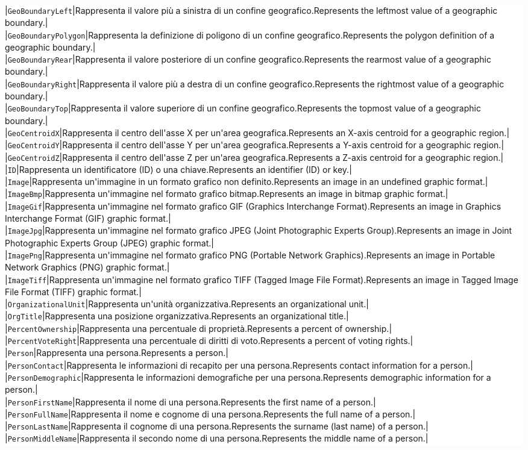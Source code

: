 |`GeoBoundaryLeft`|<span data-ttu-id="53bb1-177">Rappresenta il valore più a sinistra di un confine geografico.</span><span class="sxs-lookup"><span data-stu-id="53bb1-177">Represents the leftmost value of a geographic boundary.</span></span>|  
|`GeoBoundaryPolygon`|<span data-ttu-id="53bb1-178">Rappresenta la definizione di poligono di un confine geografico.</span><span class="sxs-lookup"><span data-stu-id="53bb1-178">Represents the polygon definition of a geographic boundary.</span></span>|  
|`GeoBoundaryRear`|<span data-ttu-id="53bb1-179">Rappresenta il valore posteriore di un confine geografico.</span><span class="sxs-lookup"><span data-stu-id="53bb1-179">Represents the rearmost value of a geographic boundary.</span></span>|  
|`GeoBoundaryRight`|<span data-ttu-id="53bb1-180">Rappresenta il valore più a destra di un confine geografico.</span><span class="sxs-lookup"><span data-stu-id="53bb1-180">Represents the rightmost value of a geographic boundary.</span></span>|  
|`GeoBoundaryTop`|<span data-ttu-id="53bb1-181">Rappresenta il valore superiore di un confine geografico.</span><span class="sxs-lookup"><span data-stu-id="53bb1-181">Represents the topmost value of a geographic boundary.</span></span>|  
|`GeoCentroidX`|<span data-ttu-id="53bb1-182">Rappresenta il centro dell'asse X per un'area geografica.</span><span class="sxs-lookup"><span data-stu-id="53bb1-182">Represents an X-axis centroid for a geographic region.</span></span>|  
|`GeoCentroidY`|<span data-ttu-id="53bb1-183">Rappresenta il centro dell'asse Y per un'area geografica.</span><span class="sxs-lookup"><span data-stu-id="53bb1-183">Represents a Y-axis centroid for a geographic region.</span></span>|  
|`GeoCentroidZ`|<span data-ttu-id="53bb1-184">Rappresenta il centro dell'asse Z per un'area geografica.</span><span class="sxs-lookup"><span data-stu-id="53bb1-184">Represents a Z-axis centroid for a geographic region.</span></span>|  
|`ID`|<span data-ttu-id="53bb1-185">Rappresenta un identificatore (ID) o una chiave.</span><span class="sxs-lookup"><span data-stu-id="53bb1-185">Represents an identifier (ID) or key.</span></span>|  
|`Image`|<span data-ttu-id="53bb1-186">Rappresenta un'immagine in un formato grafico non definito.</span><span class="sxs-lookup"><span data-stu-id="53bb1-186">Represents an image in an undefined graphic format.</span></span>|  
|`ImageBmp`|<span data-ttu-id="53bb1-187">Rappresenta un'immagine nel formato grafico bitmap.</span><span class="sxs-lookup"><span data-stu-id="53bb1-187">Represents an image in bitmap graphic format.</span></span>|  
|`ImageGif`|<span data-ttu-id="53bb1-188">Rappresenta un'immagine nel formato grafico GIF (Graphics Interchange Format).</span><span class="sxs-lookup"><span data-stu-id="53bb1-188">Represents an image in Graphics Interchange Format (GIF) graphic format.</span></span>|  
|`ImageJpg`|<span data-ttu-id="53bb1-189">Rappresenta un'immagine nel formato grafico JPEG (Joint Photographic Experts Group).</span><span class="sxs-lookup"><span data-stu-id="53bb1-189">Represents an image in Joint Photographic Experts Group (JPEG) graphic format.</span></span>|  
|`ImagePng`|<span data-ttu-id="53bb1-190">Rappresenta un'immagine nel formato grafico PNG (Portable Network Graphics).</span><span class="sxs-lookup"><span data-stu-id="53bb1-190">Represents an image in Portable Network Graphics (PNG) graphic format.</span></span>|  
|`ImageTiff`|<span data-ttu-id="53bb1-191">Rappresenta un'immagine nel formato grafico TIFF (Tagged Image File Format).</span><span class="sxs-lookup"><span data-stu-id="53bb1-191">Represents an image in Tagged Image File Format (TIFF) graphic format.</span></span>|  
|`OrganizationalUnit`|<span data-ttu-id="53bb1-192">Rappresenta un'unità organizzativa.</span><span class="sxs-lookup"><span data-stu-id="53bb1-192">Represents an organizational unit.</span></span>|  
|`OrgTitle`|<span data-ttu-id="53bb1-193">Rappresenta una posizione organizzativa.</span><span class="sxs-lookup"><span data-stu-id="53bb1-193">Represents an organizational title.</span></span>|  
|`PercentOwnership`|<span data-ttu-id="53bb1-194">Rappresenta una percentuale di proprietà.</span><span class="sxs-lookup"><span data-stu-id="53bb1-194">Represents a percent of ownership.</span></span>|  
|`PercentVoteRight`|<span data-ttu-id="53bb1-195">Rappresenta una percentuale di diritti di voto.</span><span class="sxs-lookup"><span data-stu-id="53bb1-195">Represents a percent of voting rights.</span></span>|  
|`Person`|<span data-ttu-id="53bb1-196">Rappresenta una persona.</span><span class="sxs-lookup"><span data-stu-id="53bb1-196">Represents a person.</span></span>|  
|`PersonContact`|<span data-ttu-id="53bb1-197">Rappresenta le informazioni di recapito per una persona.</span><span class="sxs-lookup"><span data-stu-id="53bb1-197">Represents contact information for a person.</span></span>|  
|`PersonDemographic`|<span data-ttu-id="53bb1-198">Rappresenta le informazioni demografiche per una persona.</span><span class="sxs-lookup"><span data-stu-id="53bb1-198">Represents demographic information for a person.</span></span>|  
|`PersonFirstName`|<span data-ttu-id="53bb1-199">Rappresenta il nome di una persona.</span><span class="sxs-lookup"><span data-stu-id="53bb1-199">Represents the first name of a person.</span></span>|  
|`PersonFullName`|<span data-ttu-id="53bb1-200">Rappresenta il nome e cognome di una persona.</span><span class="sxs-lookup"><span data-stu-id="53bb1-200">Represents the full name of a person.</span></span>|  
|`PersonLastName`|<span data-ttu-id="53bb1-201">Rappresenta il cognome di una persona.</span><span class="sxs-lookup"><span data-stu-id="53bb1-201">Represents the surname (last name) of a person.</span></span>|  
|`PersonMiddleName`|<span data-ttu-id="53bb1-202">Rappresenta il secondo nome di una persona.</span><span class="sxs-lookup"><span data-stu-id="53bb1-202">Represents the middle name of a person.</span></span>|  